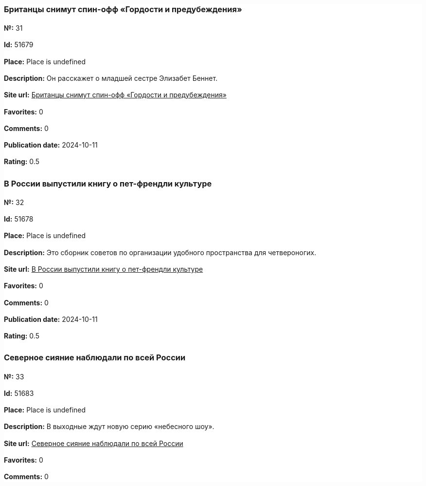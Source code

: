 ### Британцы снимут спин-офф «Гордости и предубеждения»
**№:** 31

**Id:** 51679

**Place:** Place is undefined


**Description:** Он расскажет о младшей сестре  Элизабет Беннет.


**Site url:** [Британцы снимут спин-офф «Гордости и предубеждения»](https://kudago.com/all/news/britantsyi-snimut-spin-off/)

**Favorites:** 0

**Comments:** 0

**Publication date:** 2024-10-11

**Rating:** 0.5


### В России выпустили книгу о пет-френдли культуре
**№:** 32

**Id:** 51678

**Place:** Place is undefined


**Description:** Это сборник советов по организации удобного пространства для четвероногих.


**Site url:** [В России выпустили книгу о пет-френдли культуре](https://kudago.com/all/news/v-rossii-vyipustili-knigu-o-pet-/)

**Favorites:** 0

**Comments:** 0

**Publication date:** 2024-10-11

**Rating:** 0.5


### Северное сияние наблюдали по всей России
**№:** 33

**Id:** 51683

**Place:** Place is undefined


**Description:** В выходные ждут новую серию «небесного шоу».


**Site url:** [Северное сияние наблюдали по всей России](https://kudago.com/all/news/severnoe-siyanie-nablyudali-po/)

**Favorites:** 0

**Comments:** 0
